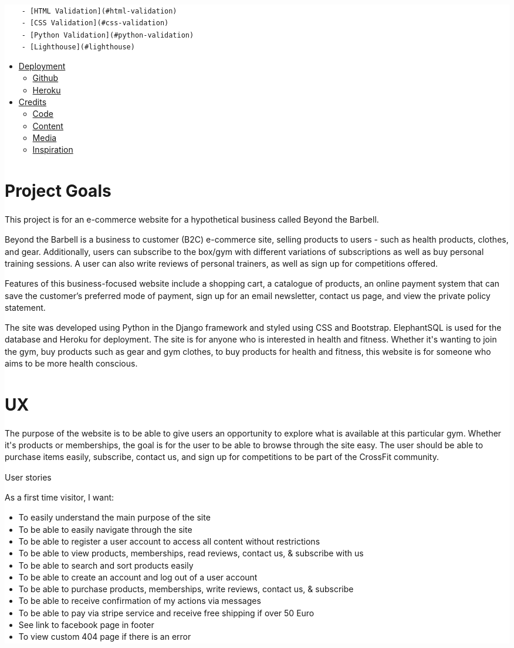         - [HTML Validation](#html-validation)
        - [CSS Validation](#css-validation)
        - [Python Validation](#python-validation)
        - [Lighthouse](#lighthouse)
- [Deployment](#deployment)
    - [Github](#github)
    - [Heroku](#heroku)
- [Credits](#credits)
    - [Code](#code)
    - [Content](#content)
    - [Media](#media)
    - [Inspiration](#inspiration)


# Project Goals

This project is for an e-commerce website for a hypothetical business called Beyond the Barbell.

Beyond the Barbell is a business to customer (B2C) e-commerce site, selling products to users - such as health products, clothes, and gear. Additionally, users can subscribe to the box/gym with different variations of subscriptions as well as buy personal training sessions. A user can also write reviews of personal trainers, as well as sign up for competitions offered.

Features of this business-focused website include a shopping cart, a catalogue of products, an online payment system that can save the customer’s preferred mode of payment, sign up for an email newsletter, contact us page, and view the private policy statement.

The site was developed using Python in the Django framework and styled using CSS and Bootstrap. ElephantSQL is used for the database and Heroku for deployment. The site is for anyone who is interested in health and fitness. Whether it's wanting to join the gym, buy products such as gear and gym clothes, to buy products for health and fitness, this website is for someone who aims to be more health conscious.

# UX

The purpose of the website is to be able to give users an opportunity to explore what is available at this particular gym.
Whether it's products or memberships, the goal is for the user to be able to browse through the site easy. The user should be able to purchase items easily, subscribe, contact us, and sign up for competitions to be part of the CrossFit community.

User stories

As a first time visitor, I want:

* To easily understand the main purpose of the site
* To be able to easily navigate through the site
* To be able to register a user account to access all content without restrictions
* To be able to view products, memberships, read reviews, contact us, & subscribe with us
* To be able to search and sort products easily
* To be able to create an account and log out of a user account
* To be able to purchase products, memberships, write reviews, contact us, & subscribe
* To be able to receive confirmation of my actions via messages
* To be able to pay via stripe service and receive free shipping if over 50 Euro
* See link to facebook page in footer
* To view custom 404 page if there is an error
